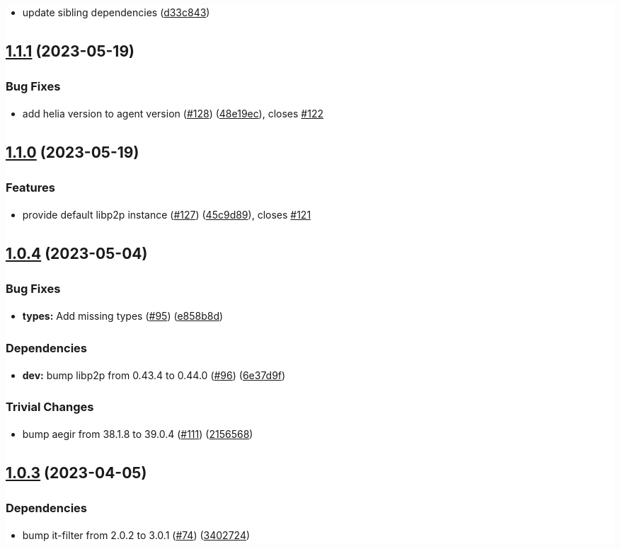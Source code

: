 * update sibling dependencies ([d33c843](https://github.com/ipfs/helia/commit/d33c84378c02f34277178e6553090b92b0eabe0b))

## [1.1.1](https://github.com/ipfs/helia/compare/helia-v1.1.0...helia-v1.1.1) (2023-05-19)


### Bug Fixes

* add helia version to agent version ([#128](https://github.com/ipfs/helia/issues/128)) ([48e19ec](https://github.com/ipfs/helia/commit/48e19ec545cc67157e14ae59054fa377a583cb01)), closes [#122](https://github.com/ipfs/helia/issues/122)

## [1.1.0](https://github.com/ipfs/helia/compare/helia-v1.0.4...helia-v1.1.0) (2023-05-19)


### Features

* provide default libp2p instance ([#127](https://github.com/ipfs/helia/issues/127)) ([45c9d89](https://github.com/ipfs/helia/commit/45c9d896afa27f5ea043cc5f576d50fc4fa556e9)), closes [#121](https://github.com/ipfs/helia/issues/121)

## [1.0.4](https://github.com/ipfs/helia/compare/helia-v1.0.3...helia-v1.0.4) (2023-05-04)


### Bug Fixes

* **types:** Add missing types ([#95](https://github.com/ipfs/helia/issues/95)) ([e858b8d](https://github.com/ipfs/helia/commit/e858b8dbbff548b42dde225db674f0edd1990ed3))


### Dependencies

* **dev:** bump libp2p from 0.43.4 to 0.44.0 ([#96](https://github.com/ipfs/helia/issues/96)) ([6e37d9f](https://github.com/ipfs/helia/commit/6e37d9f8be58955c5ddc5472fe3adb4bd9a0459c))


### Trivial Changes

* bump aegir from 38.1.8 to 39.0.4 ([#111](https://github.com/ipfs/helia/issues/111)) ([2156568](https://github.com/ipfs/helia/commit/215656870cb821dd6be2f8054dc39932ba25af14))

## [1.0.3](https://github.com/ipfs/helia/compare/helia-v1.0.2...helia-v1.0.3) (2023-04-05)


### Dependencies

* bump it-filter from 2.0.2 to 3.0.1 ([#74](https://github.com/ipfs/helia/issues/74)) ([3402724](https://github.com/ipfs/helia/commit/340272484df47d2f70f870d375ebb4235fb165a0))
